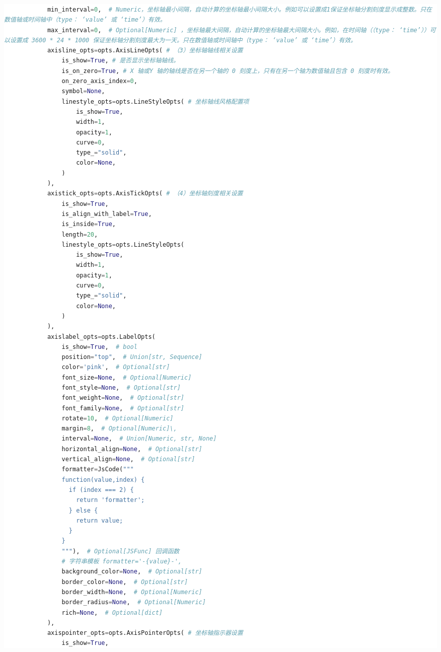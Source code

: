 ```python
            min_interval=0,  # Numeric，坐标轴最小间隔，自动计算的坐标轴最小间隔大小。例如可以设置成1保证坐标轴分割刻度显示成整数。只在数值轴或时间轴中（type： ‘value’ 或 ‘time’）有效。
            max_interval=0,  # Optional[Numeric] ，坐标轴最大间隔，自动计算的坐标轴最大间隔大小。例如，在时间轴（（type： ‘time’））可以设置成 3600 * 24 * 1000 保证坐标轴分割刻度最大为一天。只在数值轴或时间轴中（type： ‘value’ 或 ‘time’）有效。
            axisline_opts=opts.AxisLineOpts( # （3）坐标轴轴线相关设置
                is_show=True, # 是否显示坐标轴轴线。
                is_on_zero=True, # X 轴或Y 轴的轴线是否在另一个轴的 0 刻度上，只有在另一个轴为数值轴且包含 0 刻度时有效。
                on_zero_axis_index=0,
                symbol=None,
                linestyle_opts=opts.LineStyleOpts( # 坐标轴线风格配置项
                    is_show=True,
                    width=1,
                    opacity=1,
                    curve=0,
                    type_="solid",
                    color=None,
                )
            ),
            axistick_opts=opts.AxisTickOpts( # （4）坐标轴刻度相关设置
                is_show=True,
                is_align_with_label=True,
                is_inside=True,
                length=20,
                linestyle_opts=opts.LineStyleOpts(
                    is_show=True,
                    width=1,
                    opacity=1,
                    curve=0,
                    type_="solid",
                    color=None,
                )
            ),
            axislabel_opts=opts.LabelOpts(
                is_show=True,  # bool
                position="top",  # Union[str, Sequence]
                color='pink',  # Optional[str]
                font_size=None,  # Optional[Numeric]
                font_style=None,  # Optional[str]
                font_weight=None,  # Optional[str]
                font_family=None,  # Optional[str]
                rotate=10,  # Optional[Numeric]
                margin=8,  # Optional[Numeric]\,
                interval=None,  # Union[Numeric, str, None]
                horizontal_align=None,  # Optional[str]
                vertical_align=None,  # Optional[str]
                formatter=JsCode("""
                function(value,index) {
                  if (index === 2) {
                    return 'formatter';
                  } else {
                    return value;
                  }
                }
                """),  # Optional[JSFunc] 回调函数
                # 字符串模板 formatter='-{value}-',
                background_color=None,  # Optional[str]
                border_color=None,  # Optional[str]
                border_width=None,  # Optional[Numeric]
                border_radius=None,  # Optional[Numeric]
                rich=None,  # Optional[dict]
            ),
            axispointer_opts=opts.AxisPointerOpts( # 坐标轴指示器设置
                is_show=True,
```